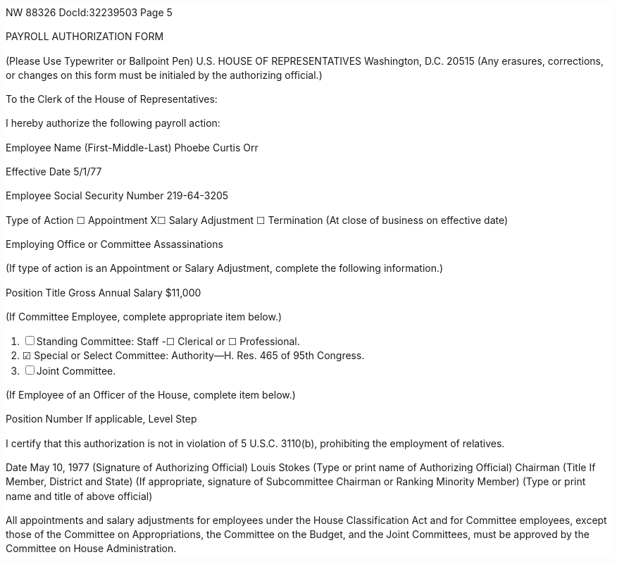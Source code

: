 NW 88326
DocId:32239503 Page 5

PAYROLL AUTHORIZATION FORM

(Please Use Typewriter or Ballpoint Pen) U.S. HOUSE OF REPRESENTATIVES Washington, D.C. 20515 (Any erasures, corrections, or changes on this form must be initialed by the authorizing official.)

To the Clerk of the House of Representatives:

I hereby authorize the following payroll action:

Employee Name (First-Middle-Last)
Phoebe Curtis Orr

Effective Date
5/1/77

Employee Social Security Number
219-64-3205

Type of Action
☐ Appointment
X☐ Salary Adjustment
☐ Termination (At close of business on effective date)

Employing Office or Committee
Assassinations

(If type of action is an Appointment or Salary Adjustment, complete the following information.)

Position Title
Gross Annual Salary
$11,000

(If Committee Employee, complete appropriate item below.)

1. ☐ Standing Committee: Staff -☐ Clerical or ☐ Professional.
2. ☑ Special or Select Committee: Authority—H. Res. 465 of 95th Congress.
3. ☐ Joint Committee.

(If Employee of an Officer of the House, complete item below.)

Position Number
If applicable, Level Step

I certify that this authorization is not in violation of 5 U.S.C. 3110(b), prohibiting the employment of relatives.

Date May 10, 1977
(Signature of Authorizing Official)
Louis Stokes
(Type or print name of Authorizing Official)
Chairman
(Title If Member, District and State)
(If appropriate, signature of Subcommittee Chairman or Ranking Minority Member)
(Type or print name and title of above official)

All appointments and salary adjustments for employees under the House Classification Act and for Committee employees, except those of the Committee on Appropriations, the Committee on the Budget, and the Joint Committees, must be approved by the Committee on House Administration.
